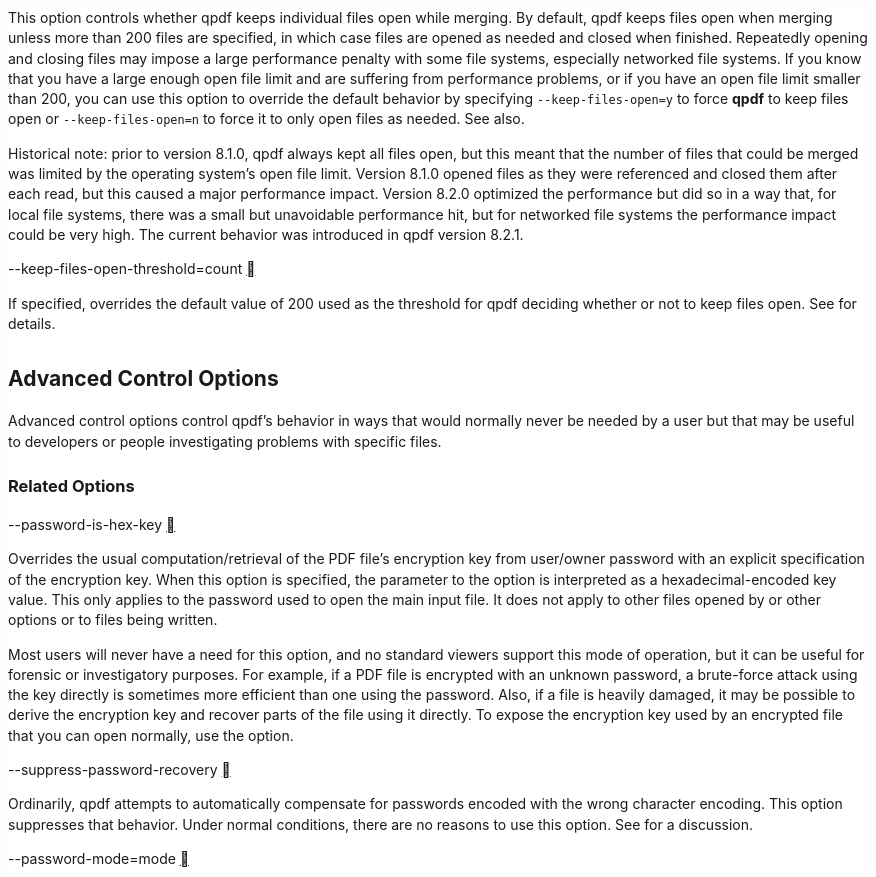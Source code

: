 This option controls whether qpdf keeps individual files open while merging. By default, qpdf keeps files open when merging unless more than 200 files are specified, in which case files are opened as needed and closed when finished. Repeatedly opening and closing files may impose a large performance penalty with some file systems, especially networked file systems. If you know that you have a large enough open file limit and are suffering from performance problems, or if you have an open file limit smaller than 200, you can use this option to override the default behavior by specifying `--keep-files-open=y` to force **qpdf** to keep files open or `--keep-files-open=n` to force it to only open files as needed. See also.

Historical note: prior to version 8.1.0, qpdf always kept all files open, but this meant that the number of files that could be merged was limited by the operating system’s open file limit. Version 8.1.0 opened files as they were referenced and closed them after each read, but this caused a major performance impact. Version 8.2.0 optimized the performance but did so in a way that, for local file systems, there was a small but unavoidable performance hit, but for networked file systems the performance impact could be very high. The current behavior was introduced in qpdf version 8.2.1.

\--keep-files-open-threshold=count [](https://qpdf.readthedocs.io/en/stable/#option-keep-files-open-threshold "Link to this definition")

If specified, overrides the default value of 200 used as the threshold for qpdf deciding whether or not to keep files open. See for details.

## Advanced Control Options

Advanced control options control qpdf’s behavior in ways that would normally never be needed by a user but that may be useful to developers or people investigating problems with specific files.

### Related Options

\--password-is-hex-key [](https://qpdf.readthedocs.io/en/stable/#option-password-is-hex-key "Link to this definition")

Overrides the usual computation/retrieval of the PDF file’s encryption key from user/owner password with an explicit specification of the encryption key. When this option is specified, the parameter to the option is interpreted as a hexadecimal-encoded key value. This only applies to the password used to open the main input file. It does not apply to other files opened by or other options or to files being written.

Most users will never have a need for this option, and no standard viewers support this mode of operation, but it can be useful for forensic or investigatory purposes. For example, if a PDF file is encrypted with an unknown password, a brute-force attack using the key directly is sometimes more efficient than one using the password. Also, if a file is heavily damaged, it may be possible to derive the encryption key and recover parts of the file using it directly. To expose the encryption key used by an encrypted file that you can open normally, use the option.

\--suppress-password-recovery [](https://qpdf.readthedocs.io/en/stable/#option-suppress-password-recovery "Link to this definition")

Ordinarily, qpdf attempts to automatically compensate for passwords encoded with the wrong character encoding. This option suppresses that behavior. Under normal conditions, there are no reasons to use this option. See for a discussion.

\--password-mode=mode [](https://qpdf.readthedocs.io/en/stable/#option-password-mode "Link to this definition")
